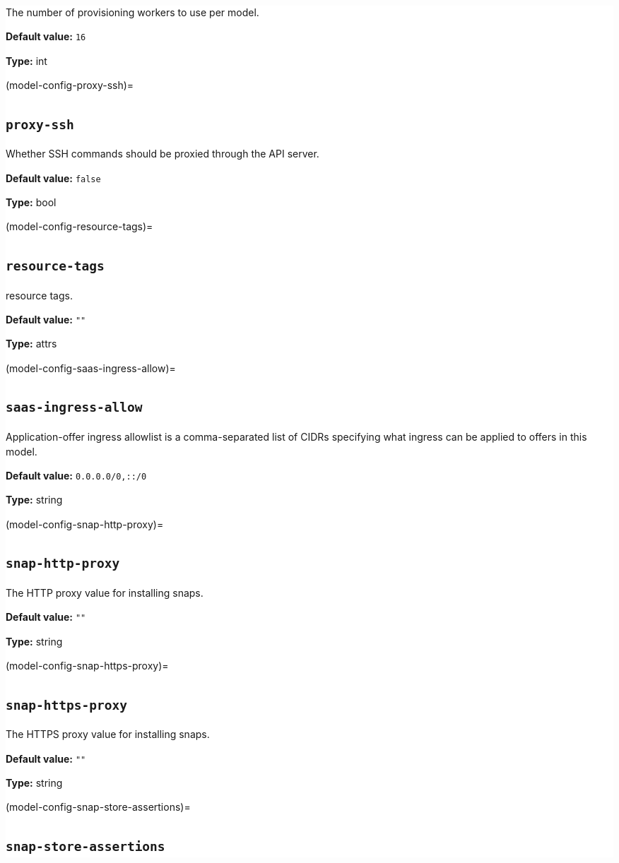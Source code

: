 The number of provisioning workers to use per model.

**Default value:** `16`

**Type:** int


(model-config-proxy-ssh)=
## `proxy-ssh`

Whether SSH commands should be proxied through the API server.

**Default value:** `false`

**Type:** bool


(model-config-resource-tags)=
## `resource-tags`

resource tags.

**Default value:** `""`

**Type:** attrs


(model-config-saas-ingress-allow)=
## `saas-ingress-allow`

Application-offer ingress allowlist is a comma-separated list of
CIDRs specifying what ingress can be applied to offers in this model.

**Default value:** `0.0.0.0/0,::/0`

**Type:** string


(model-config-snap-http-proxy)=
## `snap-http-proxy`

The HTTP proxy value for installing snaps.

**Default value:** `""`

**Type:** string


(model-config-snap-https-proxy)=
## `snap-https-proxy`

The HTTPS proxy value for installing snaps.

**Default value:** `""`

**Type:** string


(model-config-snap-store-assertions)=
## `snap-store-assertions`
